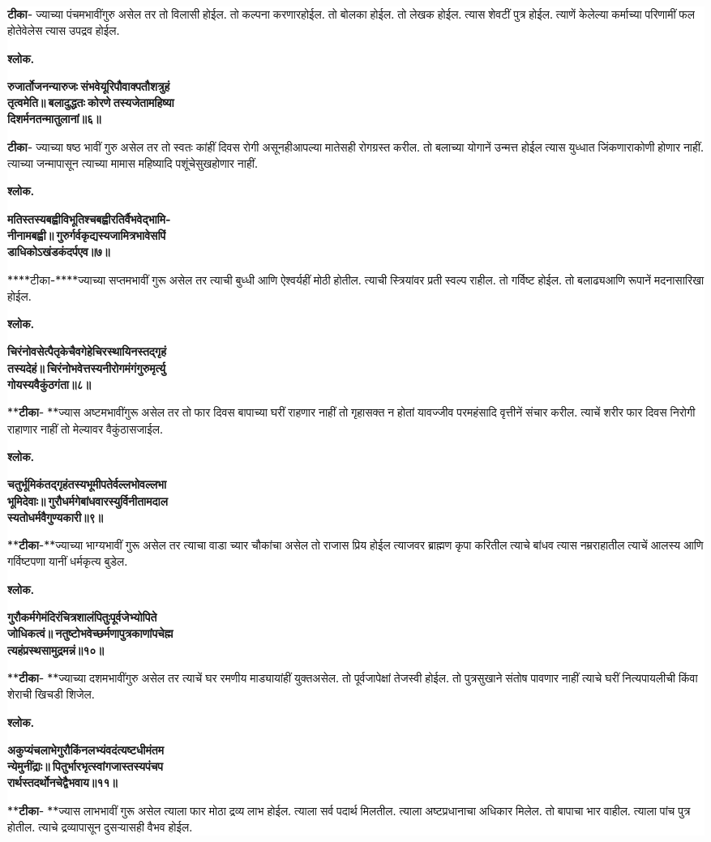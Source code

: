 **टीका**- ज्याच्या पंचमभावींगुरु असेल तर तो विलासी होईल. तो कल्पना करणारहोईल. तो बोलका होईल. तो लेखक होईल. त्यास शेवटीं पुत्र होईल. त्याणें केलेल्या कर्माच्या परिणामीं फल होतेवेलेस त्यास उपद्रव होईल.

**श्लोक.**

**रुजार्तोजनन्यारुजः संभवेयूरिपौवाक्पतौशत्रुहं  
तृत्वमेति॥ बलादुद्धतः कोरणे तस्यजेतामहिष्या  
दिशर्मनतन्मातुलानां॥६॥**

**टीका**- ज्याच्या षष्ठ भावीं गुरु असेल तर तो स्वतः कांहीं दिवस रोगी असूनहीआपल्या मातेसही रोगग्रस्त करील. तो बलाच्या योगानें उन्मत्त होईल त्यास युध्धात जिंकणाराकोणी होणार नाहीं. त्याच्या जन्मापासून त्याच्या मामास महिष्यादि पशूंचेसुखहोणार नाहीं.

**श्लोक.**

**मतिस्तस्यबह्वीविभूतिश्चबह्वीरतिर्वैभवेद्भामि-  
नीनामबह्वी॥ गुरुर्गर्वकृद्यस्यजामित्रभावेसपिं**  
****डाधिकोऽखंडकंदर्पएव॥७॥****

****टीका-****ज्याच्या सप्तमभावीं गुरू असेल तर त्याची बुध्धी आणि ऐश्वर्यहीं मोठी होतील. त्याची स्त्रियांवर प्रती स्वल्प राहील. तो गर्विष्ट होईल. तो बलाढ्यआणि रूपानें मदनासारिखा होईल.

****श्लोक.****

****चिरंनोवसेत्पैतृकेचैवगेहेचिरस्थायिनस्तद्गृहं  
तस्यदेहं॥ चिरंनोभवेत्तस्यनीरोगमंगंगुरुमृर्त्यु  
गोयस्यवैकुंठगंता॥८॥****

****टीका**- **ज्यास अष्टमभावींगुरू असेल तर तो फार दिवस बापाच्या घरीं राहणार नाहीं तो गृहासक्त न होतां यावज्जीव परमहंसादि वृत्तीनें संचार करील. त्याचें शरीर फार दिवस निरोगी राहाणार नाहीं तो मेल्यावर वैकुंठासजाईल.

****श्लोक.****

****चतुर्भूमिकंतद्गृहंतस्यभूमीपतेर्वल्लभोवल्लभा  
भूमिदेवाः॥ गुरौधर्मगेबांधवारस्युर्विनीतामदाल  
स्यतोधर्मवैगुण्यकारी॥९॥****

****टीका**-**ज्याच्या भाग्यभावीं गुरू असेल तर त्याचा वाडा च्यार चौकांचा असेल तो राजास प्रिय होईल त्याजवर ब्राह्मण कृपा करितील त्याचे बांधव त्यास नम्रराहातील त्याचें आलस्य आणि गर्विष्टपणा यानीं धर्मकृत्य बुडेल.

****श्लोक.****

****गुरौकर्मगेमंदिरंचित्रशालंपितुःपूर्वजेभ्योपिते  
जोधिकत्वं॥ नतुष्टोभवेच्छर्मणापुत्रकाणांपचेह्म  
त्यहंप्रस्थसामुद्रमन्नं॥१०॥****

****टीका**- **ज्याच्या दशमभावींगुरु असेल तर त्याचें घर रमणीय माड्यायांहीं युक्तअसेल. तो पूर्वजापेक्षां तेजस्वी होईल. तो पुत्रसुखाने संतोष पावणार नाहीं त्याचे घरीं नित्यपायलीची किंवा शेराची खिचडी शिजेल.

****श्लोक.****

****अकुप्यंचलाभेगुरौकिंनलभ्यंवदंत्यष्टधीमंतम  
न्येमुनींद्राः॥ पितुर्भारभृत्स्वांगजास्तस्यपंचप  
रार्थस्तदर्थोनचेद्वैभवाय॥११॥****

****टीका**- **ज्यास लाभभावीं गुरू असेल त्याला फार मोठा द्रव्य लाभ होईल. त्याला सर्व पदार्थ मिलतील. त्याला अष्टप्रधानाचा अधिकार मिलेल. तो बापाचा भार वाहील. त्याला पांच पुत्र होतील. त्याचे द्रव्यापासून दुसऱ्यासही वैभव होईल.
